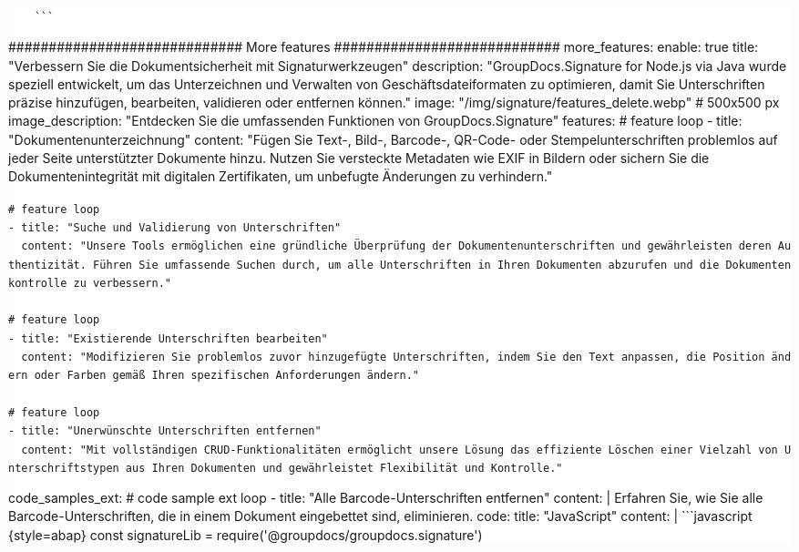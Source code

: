         ```            

############################# More features ############################
more_features:
  enable: true
  title: "Verbessern Sie die Dokumentsicherheit mit Signaturwerkzeugen"
  description: "GroupDocs.Signature for Node.js via Java wurde speziell entwickelt, um das Unterzeichnen und Verwalten von Geschäftsdateiformaten zu optimieren, damit Sie Unterschriften präzise hinzufügen, bearbeiten, validieren oder entfernen können."
  image: "/img/signature/features_delete.webp" # 500x500 px
  image_description: "Entdecken Sie die umfassenden Funktionen von GroupDocs.Signature"
  features:
    # feature loop
    - title: "Dokumentenunterzeichnung"
      content: "Fügen Sie Text-, Bild-, Barcode-, QR-Code- oder Stempelunterschriften problemlos auf jeder Seite unterstützter Dokumente hinzu. Nutzen Sie versteckte Metadaten wie EXIF in Bildern oder sichern Sie die Dokumentenintegrität mit digitalen Zertifikaten, um unbefugte Änderungen zu verhindern."

    # feature loop
    - title: "Suche und Validierung von Unterschriften"
      content: "Unsere Tools ermöglichen eine gründliche Überprüfung der Dokumentenunterschriften und gewährleisten deren Authentizität. Führen Sie umfassende Suchen durch, um alle Unterschriften in Ihren Dokumenten abzurufen und die Dokumentenkontrolle zu verbessern."

    # feature loop
    - title: "Existierende Unterschriften bearbeiten"
      content: "Modifizieren Sie problemlos zuvor hinzugefügte Unterschriften, indem Sie den Text anpassen, die Position ändern oder Farben gemäß Ihren spezifischen Anforderungen ändern."

    # feature loop
    - title: "Unerwünschte Unterschriften entfernen"
      content: "Mit vollständigen CRUD-Funktionalitäten ermöglicht unsere Lösung das effiziente Löschen einer Vielzahl von Unterschriftstypen aus Ihren Dokumenten und gewährleistet Flexibilität und Kontrolle."
      
  code_samples_ext:
    # code sample ext loop
    - title: "Alle Barcode-Unterschriften entfernen"
      content: |
        Erfahren Sie, wie Sie alle Barcode-Unterschriften, die in einem Dokument eingebettet sind, eliminieren.
      code:
        title: "JavaScript"
        content: |
          ```javascript {style=abap}
          const signatureLib = require('@groupdocs/groupdocs.signature')
          